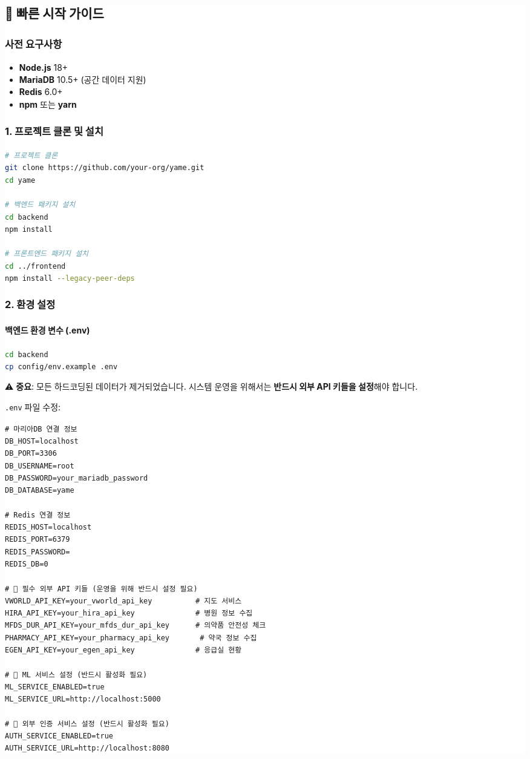 ## 🚀 빠른 시작 가이드

### 사전 요구사항
- **Node.js** 18+ 
- **MariaDB** 10.5+ (공간 데이터 지원)
- **Redis** 6.0+
- **npm** 또는 **yarn**

### 1. 프로젝트 클론 및 설치

```bash
# 프로젝트 클론
git clone https://github.com/your-org/yame.git
cd yame

# 백엔드 패키지 설치
cd backend
npm install

# 프론트엔드 패키지 설치  
cd ../frontend
npm install --legacy-peer-deps
```

### 2. 환경 설정

#### 백엔드 환경 변수 (.env)
```bash
cd backend
cp config/env.example .env
```

⚠️ **중요**: 모든 하드코딩된 데이터가 제거되었습니다. 시스템 운영을 위해서는 **반드시 외부 API 키들을 설정**해야 합니다.

`.env` 파일 수정:
```env
# 마리아DB 연결 정보
DB_HOST=localhost
DB_PORT=3306
DB_USERNAME=root
DB_PASSWORD=your_mariadb_password
DB_DATABASE=yame

# Redis 연결 정보
REDIS_HOST=localhost
REDIS_PORT=6379
REDIS_PASSWORD=
REDIS_DB=0

# 🔑 필수 외부 API 키들 (운영을 위해 반드시 설정 필요)
VWORLD_API_KEY=your_vworld_api_key          # 지도 서비스
HIRA_API_KEY=your_hira_api_key              # 병원 정보 수집
MFDS_DUR_API_KEY=your_mfds_dur_api_key      # 의약품 안전성 체크
PHARMACY_API_KEY=your_pharmacy_api_key       # 약국 정보 수집
EGEN_API_KEY=your_egen_api_key              # 응급실 현황

# 🤖 ML 서비스 설정 (반드시 활성화 필요)
ML_SERVICE_ENABLED=true
ML_SERVICE_URL=http://localhost:5000

# 🔐 외부 인증 서비스 설정 (반드시 활성화 필요)
AUTH_SERVICE_ENABLED=true
AUTH_SERVICE_URL=http://localhost:8080
```
